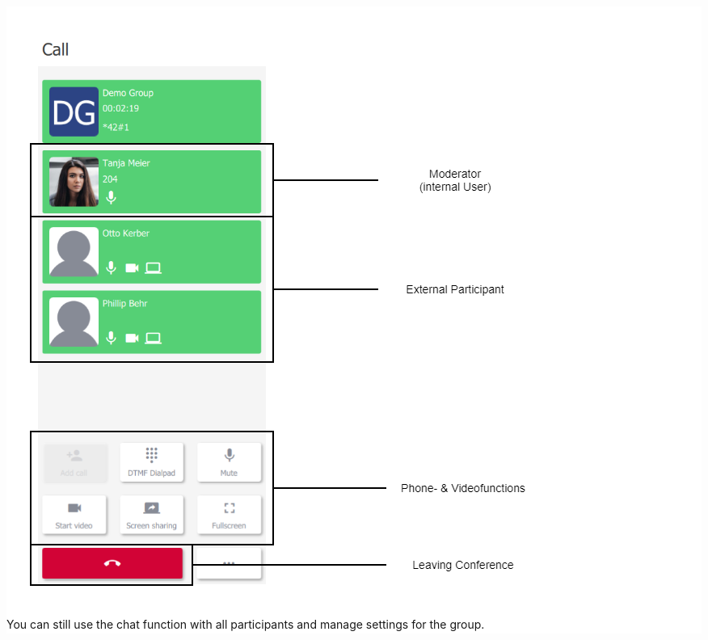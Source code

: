 ![participants](participant_list.en.PNG?width=80%)

You can still use the chat function with all participants and manage settings for the group.
